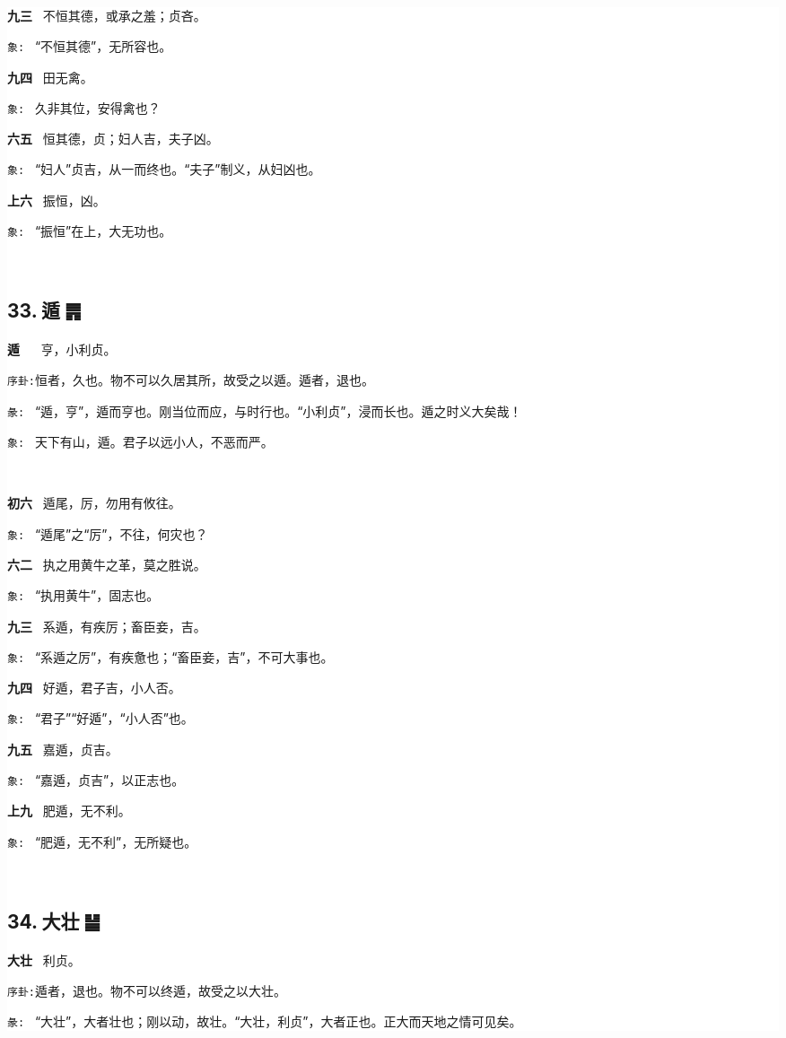 **九三**&nbsp;&nbsp; 不恒其德，或承之羞；贞吝。

`象:`&nbsp;&nbsp; “不恒其德”，无所容也。

**九四**&nbsp;&nbsp; 田无禽。

`象:`&nbsp;&nbsp; 久非其位，安得禽也？

**六五**&nbsp;&nbsp; 恒其德，贞；妇人吉，夫子凶。

`象:`&nbsp;&nbsp; “妇人”贞吉，从一而终也。“夫子”制义，从妇凶也。

**上六**&nbsp;&nbsp; 振恒，凶。

`象:`&nbsp;&nbsp; “振恒”在上，大无功也。

<br>

## 33. 遁 ䷠

**遁**&nbsp;&nbsp;&nbsp;&nbsp;&nbsp; 亨，小利贞。

`序卦:`恒者，久也。物不可以久居其所，故受之以遁。遁者，退也。

`彖:`&nbsp;&nbsp; “遁，亨”，遁而亨也。刚当位而应，与时行也。“小利贞”，浸而长也。遁之时义大矣哉！

`象:`&nbsp;&nbsp; 天下有山，遁。君子以远小人，不恶而严。

<br>

**初六**&nbsp;&nbsp; 遁尾，厉，勿用有攸往。

`象:`&nbsp;&nbsp; “遁尾”之“厉”，不往，何灾也？

**六二**&nbsp;&nbsp; 执之用黄牛之革，莫之胜说。

`象:`&nbsp;&nbsp; “执用黄牛”，固志也。

**九三**&nbsp;&nbsp; 系遁，有疾厉；畜臣妾，吉。

`象:`&nbsp;&nbsp; “系遁之厉”，有疾惫也；“畜臣妾，吉”，不可大事也。

**九四**&nbsp;&nbsp; 好遁，君子吉，小人否。

`象:`&nbsp;&nbsp; “君子”“好遁”，“小人否”也。

**九五**&nbsp;&nbsp; 嘉遁，贞吉。

`象:`&nbsp;&nbsp; “嘉遁，贞吉”，以正志也。

**上九**&nbsp;&nbsp; 肥遁，无不利。

`象:`&nbsp;&nbsp; “肥遁，无不利”，无所疑也。

<br>

## 34. 大壮 ䷡

**大壮**&nbsp;&nbsp; 利贞。

`序卦:`遁者，退也。物不可以终遁，故受之以大壮。

`彖:`&nbsp;&nbsp; “大壮”，大者壮也；刚以动，故壮。“大壮，利贞”，大者正也。正大而天地之情可见矣。
